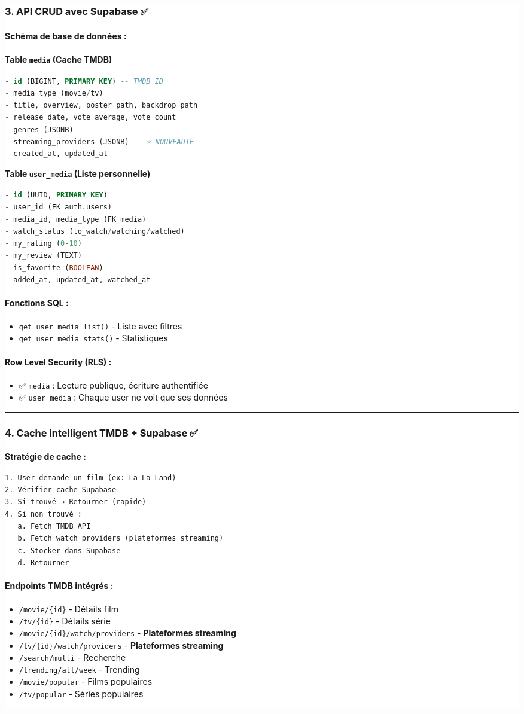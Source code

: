 
### 3. API CRUD avec Supabase ✅

#### Schéma de base de données :

**Table `media` (Cache TMDB)**
```sql
- id (BIGINT, PRIMARY KEY) -- TMDB ID
- media_type (movie/tv)
- title, overview, poster_path, backdrop_path
- release_date, vote_average, vote_count
- genres (JSONB)
- streaming_providers (JSONB) -- ⭐ NOUVEAUTÉ
- created_at, updated_at
```

**Table `user_media` (Liste personnelle)**
```sql
- id (UUID, PRIMARY KEY)
- user_id (FK auth.users)
- media_id, media_type (FK media)
- watch_status (to_watch/watching/watched)
- my_rating (0-10)
- my_review (TEXT)
- is_favorite (BOOLEAN)
- added_at, updated_at, watched_at
```

#### Fonctions SQL :
- `get_user_media_list()` - Liste avec filtres
- `get_user_media_stats()` - Statistiques

#### Row Level Security (RLS) :
- ✅ `media` : Lecture publique, écriture authentifiée
- ✅ `user_media` : Chaque user ne voit que ses données

---

### 4. Cache intelligent TMDB + Supabase ✅

**Stratégie de cache :**
```
1. User demande un film (ex: La La Land)
2. Vérifier cache Supabase
3. Si trouvé → Retourner (rapide)
4. Si non trouvé :
   a. Fetch TMDB API
   b. Fetch watch providers (plateformes streaming)
   c. Stocker dans Supabase
   d. Retourner
```

#### Endpoints TMDB intégrés :
- `/movie/{id}` - Détails film
- `/tv/{id}` - Détails série
- `/movie/{id}/watch/providers` - **Plateformes streaming**
- `/tv/{id}/watch/providers` - **Plateformes streaming**
- `/search/multi` - Recherche
- `/trending/all/week` - Trending
- `/movie/popular` - Films populaires
- `/tv/popular` - Séries populaires

---